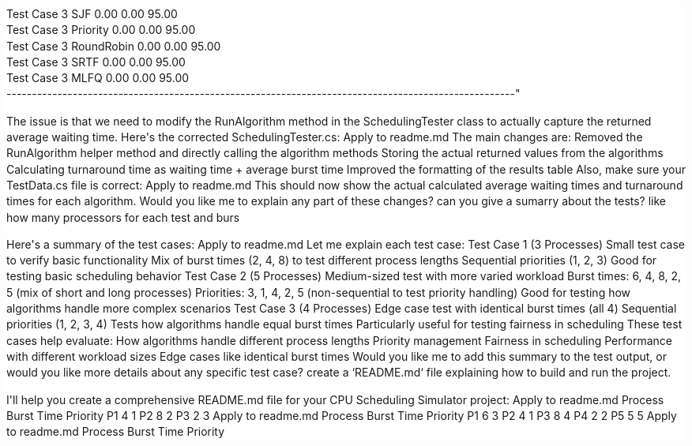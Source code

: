 Test Case 3     SJF             0.00                 0.00                 95.00          
Test Case 3     Priority        0.00                 0.00                 95.00          
Test Case 3     RoundRobin      0.00                 0.00                 95.00          
Test Case 3     SRTF            0.00                 0.00                 95.00          
Test Case 3     MLFQ            0.00                 0.00                 95.00          
----------------------------------------------------------------------------------------------------"

The issue is that we need to modify the RunAlgorithm method in the SchedulingTester class to actually capture the returned average waiting time. Here's the corrected SchedulingTester.cs:
Apply to readme.md
The main changes are:
Removed the RunAlgorithm helper method and directly calling the algorithm methods
Storing the actual returned values from the algorithms
Calculating turnaround time as waiting time + average burst time
Improved the formatting of the results table
Also, make sure your TestData.cs file is correct:
Apply to readme.md
This should now show the actual calculated average waiting times and turnaround times for each algorithm. Would you like me to explain any part of these changes?
can you give a sumarry about the tests? like how many processors for each test and burs

Here's a summary of the test cases:
Apply to readme.md
Let me explain each test case:
Test Case 1 (3 Processes)
Small test case to verify basic functionality
Mix of burst times (2, 4, 8) to test different process lengths
Sequential priorities (1, 2, 3)
Good for testing basic scheduling behavior
Test Case 2 (5 Processes)
Medium-sized test with more varied workload
Burst times: 6, 4, 8, 2, 5 (mix of short and long processes)
Priorities: 3, 1, 4, 2, 5 (non-sequential to test priority handling)
Good for testing how algorithms handle more complex scenarios
Test Case 3 (4 Processes)
Edge case test with identical burst times (all 4)
Sequential priorities (1, 2, 3, 4)
Tests how algorithms handle equal burst times
Particularly useful for testing fairness in scheduling
These test cases help evaluate:
How algorithms handle different process lengths
Priority management
Fairness in scheduling
Performance with different workload sizes
Edge cases like identical burst times
Would you like me to add this summary to the test output, or would you like more details about any specific test case?
create a  ‘README.md‘ file explaining how to build and run the project.

I'll help you create a comprehensive README.md file for your CPU Scheduling Simulator project:
Apply to readme.md
Process Burst Time Priority
P1 4 1
P2 8 2
P3 2 3
Apply to readme.md
Process Burst Time Priority
P1 6 3
P2 4 1
P3 8 4
P4 2 2
P5 5 5
Apply to readme.md
Process Burst Time Priority